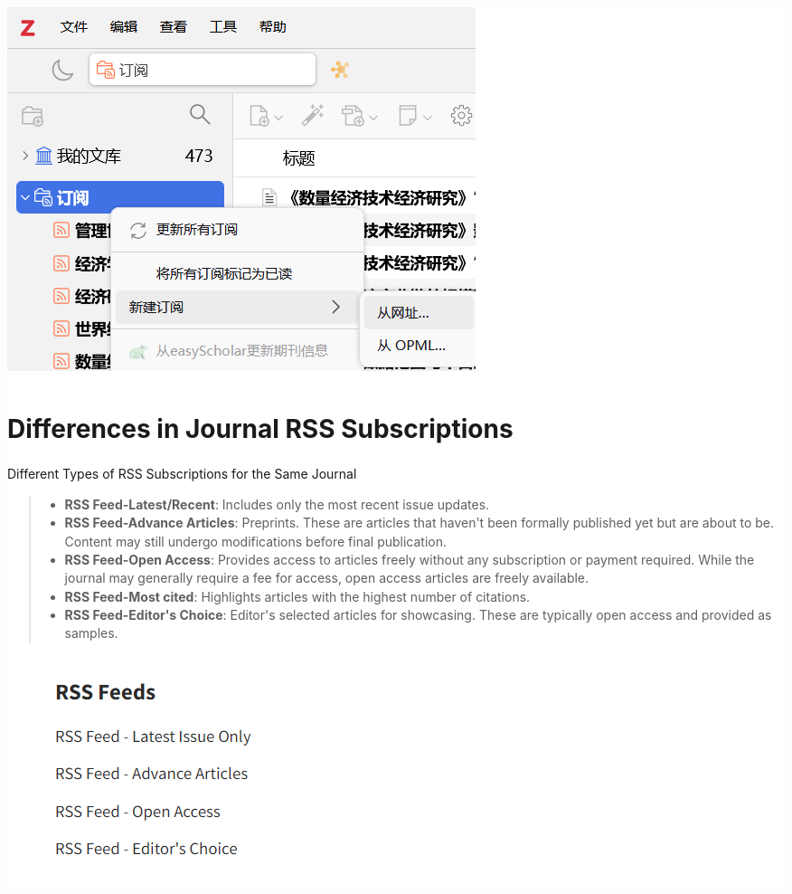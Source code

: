 ![右键订阅目录标题。不过我的zotero这时候总是无法响应？解决办法是重启zotero后再右键点击这里](/img/v2-e803f65fd5257106ee3f6aab47c85367_720w.png)

# Differences in Journal RSS Subscriptions

Different Types of RSS Subscriptions for the Same Journal

> - **RSS Feed-Latest/Recent**: Includes only the most recent issue updates.
> - **RSS Feed-Advance Articles**: Preprints. These are articles that haven't been formally published yet but are about to be. Content may still undergo modifications before final publication.
> - **RSS Feed-Open Access**: Provides access to articles freely without any subscription or payment required. While the journal may generally require a fee for access, open access articles are freely available.
> - **RSS Feed-Most cited**: Highlights articles with the highest number of citations.
> - **RSS Feed-Editor's Choice**: Editor's selected articles for showcasing. These are typically open access and provided as samples.

![《The Quarterly Journal of Economics》rss](/img/v2-9bb408dc8107db85232f5397aba45f78_720w.png)
